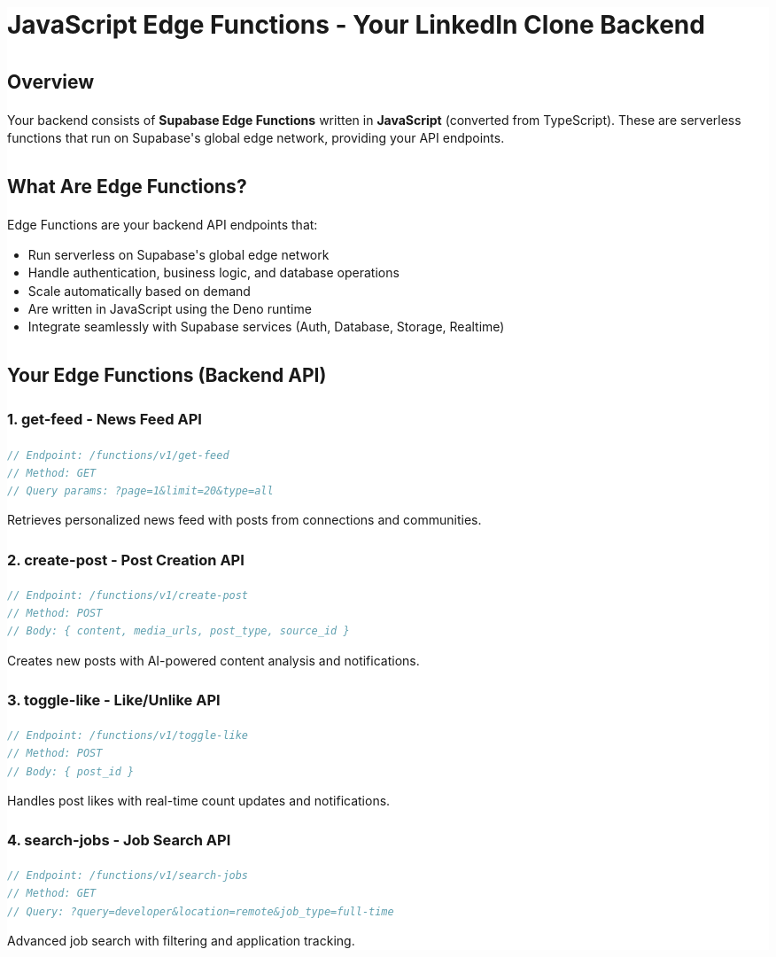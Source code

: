 # JavaScript Edge Functions - Your LinkedIn Clone Backend

## Overview

Your backend consists of **Supabase Edge Functions** written in **JavaScript** (converted from TypeScript). These are serverless functions that run on Supabase's global edge network, providing your API endpoints.

## What Are Edge Functions?

Edge Functions are your backend API endpoints that:
- Run serverless on Supabase's global edge network
- Handle authentication, business logic, and database operations
- Scale automatically based on demand
- Are written in JavaScript using the Deno runtime
- Integrate seamlessly with Supabase services (Auth, Database, Storage, Realtime)

## Your Edge Functions (Backend API)

### 1. **get-feed** - News Feed API
```javascript
// Endpoint: /functions/v1/get-feed
// Method: GET
// Query params: ?page=1&limit=20&type=all
```
Retrieves personalized news feed with posts from connections and communities.

### 2. **create-post** - Post Creation API
```javascript
// Endpoint: /functions/v1/create-post
// Method: POST
// Body: { content, media_urls, post_type, source_id }
```
Creates new posts with AI-powered content analysis and notifications.

### 3. **toggle-like** - Like/Unlike API
```javascript
// Endpoint: /functions/v1/toggle-like
// Method: POST
// Body: { post_id }
```
Handles post likes with real-time count updates and notifications.

### 4. **search-jobs** - Job Search API
```javascript
// Endpoint: /functions/v1/search-jobs
// Method: GET
// Query: ?query=developer&location=remote&job_type=full-time
```
Advanced job search with filtering and application tracking.

